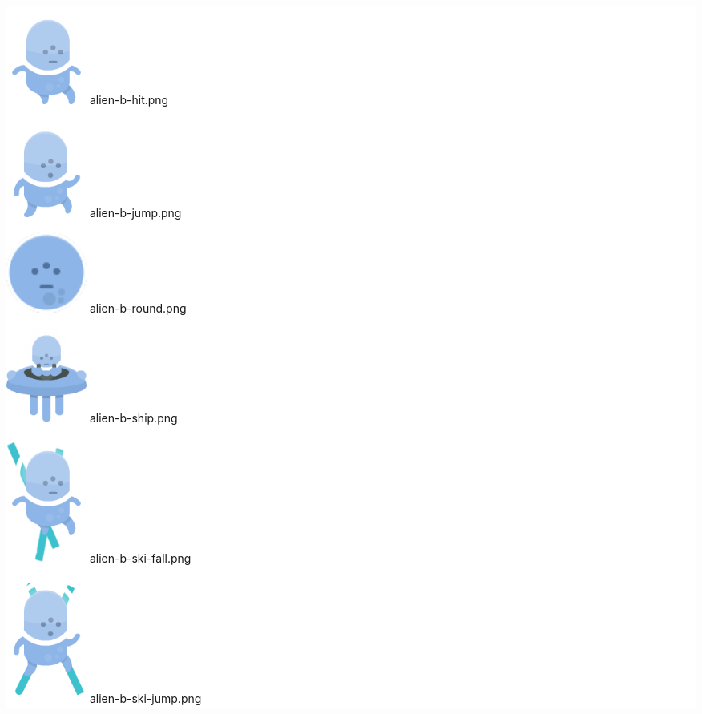 <img src="Characters/Aliens/alien-b-hit.png" width="100" /> alien-b-hit.png<br>

<img src="Characters/Aliens/alien-b-jump.png" width="100" /> alien-b-jump.png<br>

<img src="Characters/Aliens/alien-b-round.png" width="100" /> alien-b-round.png<br>

<img src="Characters/Aliens/alien-b-ship.png" width="100" /> alien-b-ship.png<br>

<img src="Characters/Aliens/alien-b-ski-fall.png" width="100" /> alien-b-ski-fall.png<br>

<img src="Characters/Aliens/alien-b-ski-jump.png" width="100" /> alien-b-ski-jump.png<br>
